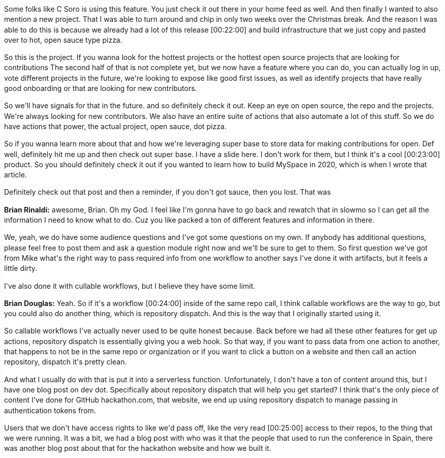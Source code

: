 Some folks like C Soro is using this feature. You just check it out there in your home feed as well. And then finally I wanted to also mention a new project. That I was able to turn around and chip in only two weeks over the Christmas break. And the reason I was able to do this is because we already had a lot of this release [00:22:00] and build infrastructure that we just copy and pasted over to hot, open sauce type pizza.

So this is the project. If you wanna look for the hottest projects or the hottest open source projects that are looking for contributions The second half of that is not complete yet, but we now have a feature where you can do, you can actually log in up, vote different projects in the future, we're looking to expose like good first issues, as well as identify projects that have really good onboarding or that are looking for new contributors.

So we'll have signals for that in the future. and so definitely check it out. Keep an eye on open source, the repo and the projects. We're always looking for new contributors. We also have an entire suite of actions that also automate a lot of this stuff. So we do have actions that power, the actual project, open sauce, dot pizza.

So if you wanna learn more about that and how we're leveraging super base to store data for making contributions for open. Def well, definitely hit me up and then check out super base. I have a slide here. I don't work for them, but I think it's a cool [00:23:00] product. So you should definitely check it out if you wanted to learn how to build MySpace in 2020, which is when I wrote that article.

Definitely check out that post and then a reminder, if you don't got sauce, then you lost. That was

**Brian Rinaldi:** awesome, Brian. Oh my God. I feel like I'm gonna have to go back and rewatch that in slowmo so I can get all the information I need to know what to do. Cuz you like packed a ton of different features and information in there.

We, yeah, we do have some audience questions and I've got some questions on my own. If anybody has additional questions, please feel free to post them and ask a question module right now and we'll be sure to get to them. So first question we've got from Mike what's the right way to pass required info from one workflow to another says I've done it with artifacts, but it feels a little dirty.

I've also done it with cullable workflows, but I believe they have some limit.

**Brian Douglas:** Yeah. So if it's a workflow [00:24:00] inside of the same repo call, I think callable workflows are the way to go, but you could also do another thing, which is repository dispatch. And this is the way that I originally started using it.

So callable workflows I've actually never used to be quite honest because. Back before we had all these other features for get up actions, repository dispatch is essentially giving you a web hook. So that way, if you want to pass data from one action to another, that happens to not be in the same repo or organization or if you want to click a button on a website and then call an action repository, dispatch it's pretty clean.

And what I usually do with that is put it into a serverless function. Unfortunately, I don't have a ton of content around this, but I have one blog post on dev dot. Specifically about repository dispatch that will help you get started? I think that's the only piece of content I've done for GitHub hackathon.com, that website, we end up using repository dispatch to manage passing in authentication tokens from.

Users that we don't have access rights to like we'd pass off, like the very read [00:25:00] access to their repos, to the thing that we were running. It was a bit, we had a blog post with who was it that the people that used to run the conference in Spain, there was another blog post about that for the hackathon website and how we built it.
